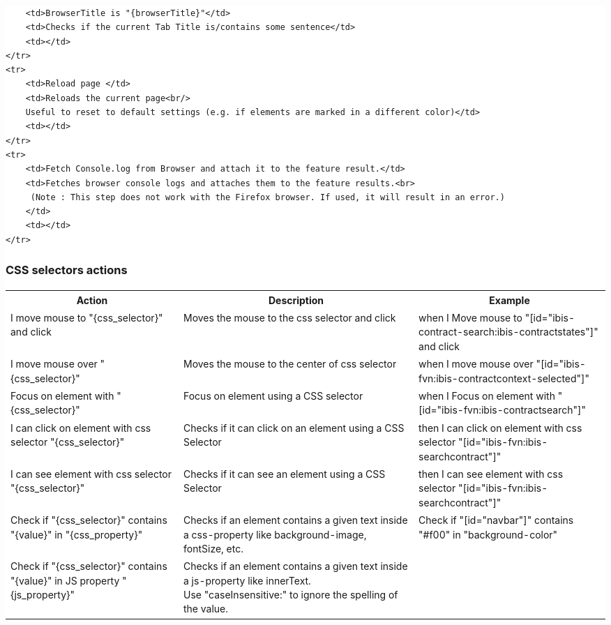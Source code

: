         <td>BrowserTitle is "{browserTitle}"</td>
        <td>Checks if the current Tab Title is/contains some sentence</td>
        <td></td>
    </tr>
    <tr>
        <td>Reload page </td>
        <td>Reloads the current page<br/>
        Useful to reset to default settings (e.g. if elements are marked in a different color)</td>
        <td></td>
    </tr>
    <tr>
        <td>Fetch Console.log from Browser and attach it to the feature result.</td>
        <td>Fetches browser console logs and attaches them to the feature results.<br>
         (Note : This step does not work with the Firefox browser. If used, it will result in an error.)
        </td>
        <td></td>
    </tr>
</table>

### CSS selectors actions<a id="CSS_AC"></a>

<table>
    <tr>
        <th>Action</th>
        <th>Description</th>
        <th>Example</th>
    </tr>
    <tr>
        <td>I move mouse to "{css_selector}" and
click</td>
        <td>Moves the mouse to the css selector and click</td>
        <td>when I Move mouse to "[id="ibis-contract-search:ibis-contractstates"]" and click</td>
    </tr>
    <tr>
        <td>I move mouse over "{css_selector}"</td>
        <td>Moves the mouse to the center of css selector</td>
        <td>when I move mouse over "[id="ibis-fvn:ibis-contractcontext-selected"]"</td>
    </tr>
    <tr>
        <td>Focus on element with "{css_selector}"</td>
        <td>Focus on element using a CSS selector</td>
        <td>when I Focus on element with "[id="ibis-fvn:ibis-contractsearch"]"</td>
    </tr>
    <tr>
        <td>I can click on element with css selector "{css_selector}"</td>
        <td>Checks if it can click on an element using a CSS Selector</td>
        <td>then I can click on element with css selector "[id="ibis-fvn:ibis-searchcontract"]"</td>
    </tr>
    <tr>
        <td>I can see element with css selector "{css_selector}"</td>
        <td>Checks if it can see an element using a CSS Selector</td>
        <td>then I can see element with css selector "[id="ibis-fvn:ibis-searchcontract"]"</td>
    </tr>
    <tr>
        <td>Check if "{css_selector}" contains "{value}" in "{css_property}"</td>
        <td>Checks if an element contains a given text inside a css-property like background-image, fontSize, etc.</td>
        <td>Check if "[id="navbar"]" contains "#f00" in "background-color"</td>
    </tr>
    <tr>
        <td>Check if "{css_selector}" contains "{value}" in JS property "{js_property}"</td>
        <td>Checks if an element contains a given text inside a js-property like innerText. <br/>Use "caseInsensitive:" to ignore the spelling of the value.</td>